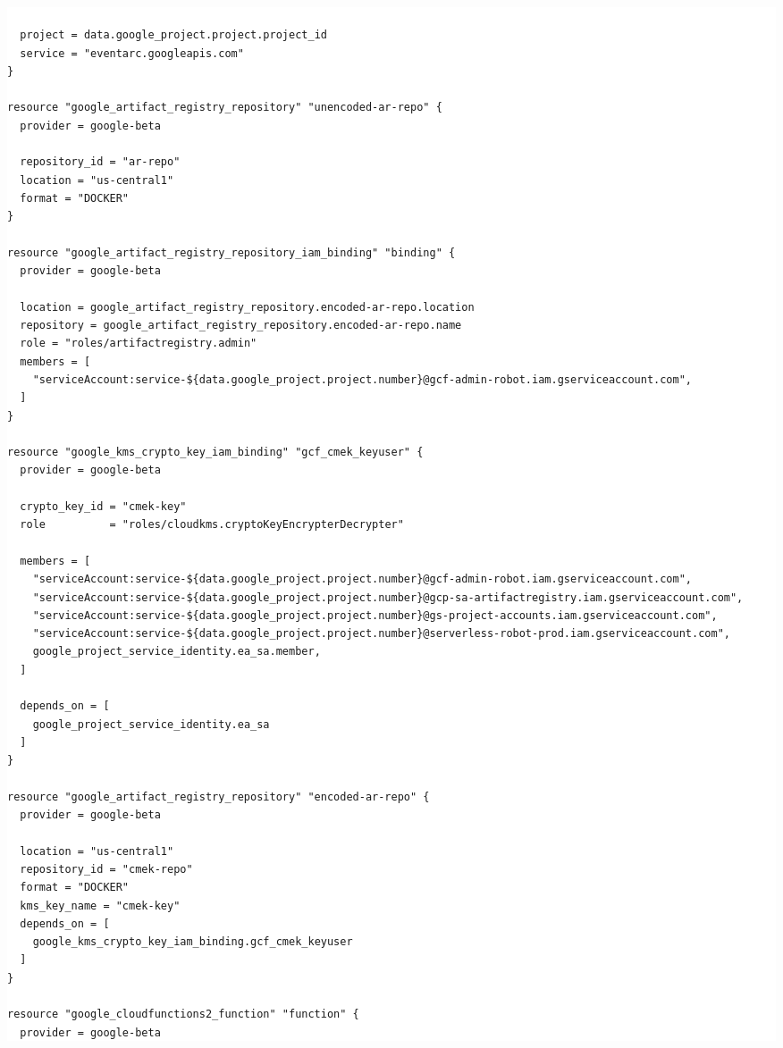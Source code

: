```hcl

  project = data.google_project.project.project_id
  service = "eventarc.googleapis.com"
}

resource "google_artifact_registry_repository" "unencoded-ar-repo" {
  provider = google-beta

  repository_id = "ar-repo"
  location = "us-central1"
  format = "DOCKER"
}

resource "google_artifact_registry_repository_iam_binding" "binding" {
  provider = google-beta

  location = google_artifact_registry_repository.encoded-ar-repo.location
  repository = google_artifact_registry_repository.encoded-ar-repo.name
  role = "roles/artifactregistry.admin"
  members = [
    "serviceAccount:service-${data.google_project.project.number}@gcf-admin-robot.iam.gserviceaccount.com",
  ]
}

resource "google_kms_crypto_key_iam_binding" "gcf_cmek_keyuser" {
  provider = google-beta

  crypto_key_id = "cmek-key"
  role          = "roles/cloudkms.cryptoKeyEncrypterDecrypter"

  members = [
    "serviceAccount:service-${data.google_project.project.number}@gcf-admin-robot.iam.gserviceaccount.com",
    "serviceAccount:service-${data.google_project.project.number}@gcp-sa-artifactregistry.iam.gserviceaccount.com",
    "serviceAccount:service-${data.google_project.project.number}@gs-project-accounts.iam.gserviceaccount.com",
    "serviceAccount:service-${data.google_project.project.number}@serverless-robot-prod.iam.gserviceaccount.com",
    google_project_service_identity.ea_sa.member,
  ]

  depends_on = [
    google_project_service_identity.ea_sa
  ]
}

resource "google_artifact_registry_repository" "encoded-ar-repo" {
  provider = google-beta

  location = "us-central1"
  repository_id = "cmek-repo"
  format = "DOCKER"
  kms_key_name = "cmek-key"
  depends_on = [
    google_kms_crypto_key_iam_binding.gcf_cmek_keyuser
  ]
}

resource "google_cloudfunctions2_function" "function" {
  provider = google-beta

```
